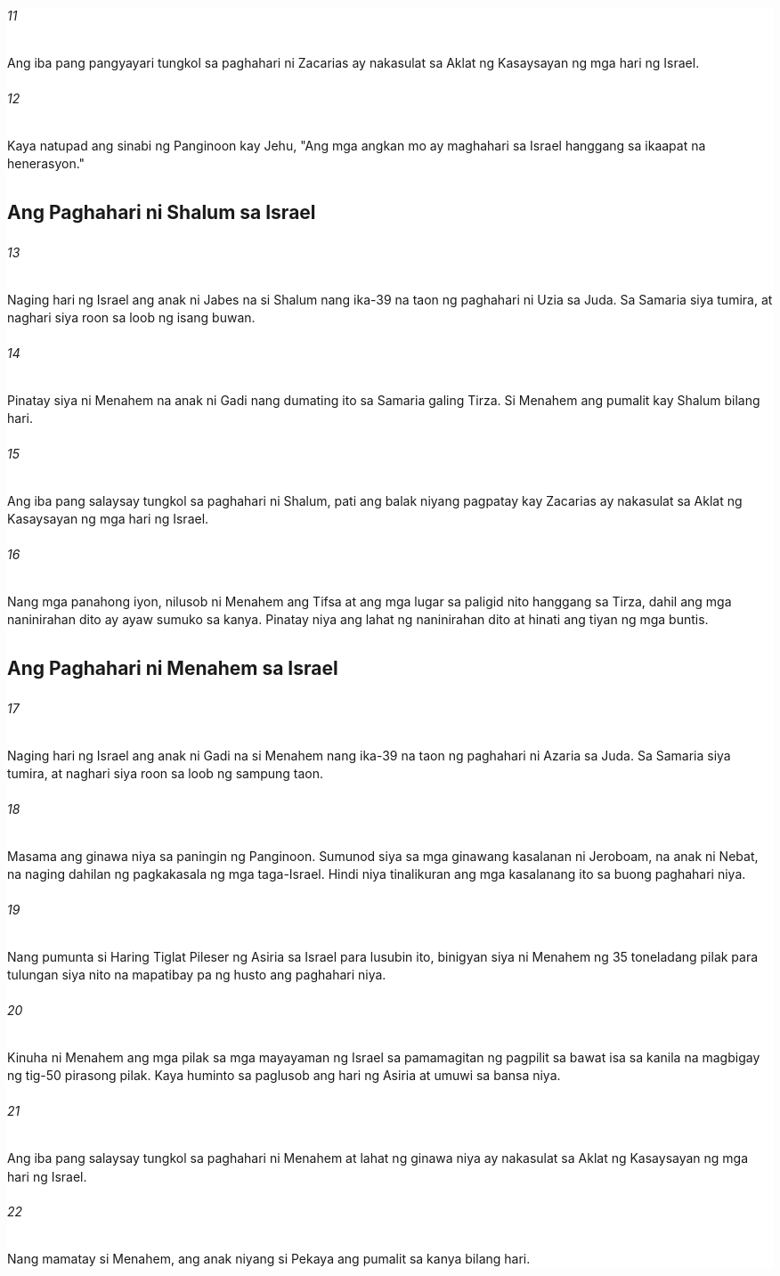 ###### 11
Ang iba pang pangyayari tungkol sa paghahari ni Zacarias ay nakasulat sa Aklat ng Kasaysayan ng mga hari ng Israel. 

###### 12
Kaya natupad ang sinabi ng Panginoon kay Jehu, "Ang mga angkan mo ay maghahari sa Israel hanggang sa ikaapat na henerasyon." 

## Ang Paghahari ni Shalum sa Israel 

###### 13
Naging hari ng Israel ang anak ni Jabes na si Shalum nang ika-39 na taon ng paghahari ni Uzia sa Juda. Sa Samaria siya tumira, at naghari siya roon sa loob ng isang buwan. 

###### 14
Pinatay siya ni Menahem na anak ni Gadi nang dumating ito sa Samaria galing Tirza. Si Menahem ang pumalit kay Shalum bilang hari. 

###### 15
Ang iba pang salaysay tungkol sa paghahari ni Shalum, pati ang balak niyang pagpatay kay Zacarias ay nakasulat sa Aklat ng Kasaysayan ng mga hari ng Israel. 

###### 16
Nang mga panahong iyon, nilusob ni Menahem ang Tifsa at ang mga lugar sa paligid nito hanggang sa Tirza, dahil ang mga naninirahan dito ay ayaw sumuko sa kanya. Pinatay niya ang lahat ng naninirahan dito at hinati ang tiyan ng mga buntis.

## Ang Paghahari ni Menahem sa Israel 

###### 17
Naging hari ng Israel ang anak ni Gadi na si Menahem nang ika-39 na taon ng paghahari ni Azaria sa Juda. Sa Samaria siya tumira, at naghari siya roon sa loob ng sampung taon. 

###### 18
Masama ang ginawa niya sa paningin ng Panginoon. Sumunod siya sa mga ginawang kasalanan ni Jeroboam, na anak ni Nebat, na naging dahilan ng pagkakasala ng mga taga-Israel. Hindi niya tinalikuran ang mga kasalanang ito sa buong paghahari niya. 

###### 19
Nang pumunta si Haring Tiglat Pileser ng Asiria sa Israel para lusubin ito, binigyan siya ni Menahem ng 35 toneladang pilak para tulungan siya nito na mapatibay pa ng husto ang paghahari niya. 

###### 20
Kinuha ni Menahem ang mga pilak sa mga mayayaman ng Israel sa pamamagitan ng pagpilit sa bawat isa sa kanila na magbigay ng tig-50 pirasong pilak. Kaya huminto sa paglusob ang hari ng Asiria at umuwi sa bansa niya. 

###### 21
Ang iba pang salaysay tungkol sa paghahari ni Menahem at lahat ng ginawa niya ay nakasulat sa Aklat ng Kasaysayan ng mga hari ng Israel. 

###### 22
Nang mamatay si Menahem, ang anak niyang si Pekaya ang pumalit sa kanya bilang hari.
